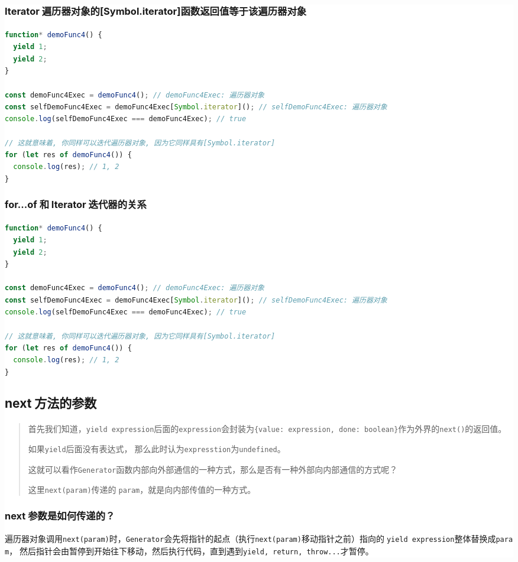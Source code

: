 ### Iterator 遍历器对象的[Symbol.iterator]函数返回值等于该遍历器对象

```js
function* demoFunc4() {
  yield 1;
  yield 2;
}

const demoFunc4Exec = demoFunc4(); // demoFunc4Exec: 遍历器对象
const selfDemoFunc4Exec = demoFunc4Exec[Symbol.iterator](); // selfDemoFunc4Exec: 遍历器对象
console.log(selfDemoFunc4Exec === demoFunc4Exec); // true

// 这就意味着, 你同样可以迭代遍历器对象, 因为它同样具有[Symbol.iterator]
for (let res of demoFunc4()) {
  console.log(res); // 1, 2
}
```

### for...of 和 Iterator 迭代器的关系

```js
function* demoFunc4() {
  yield 1;
  yield 2;
}

const demoFunc4Exec = demoFunc4(); // demoFunc4Exec: 遍历器对象
const selfDemoFunc4Exec = demoFunc4Exec[Symbol.iterator](); // selfDemoFunc4Exec: 遍历器对象
console.log(selfDemoFunc4Exec === demoFunc4Exec); // true

// 这就意味着, 你同样可以迭代遍历器对象, 因为它同样具有[Symbol.iterator]
for (let res of demoFunc4()) {
  console.log(res); // 1, 2
}
```

## next 方法的参数

> 首先我们知道，`yield expression`后面的`expression`会封装为`{value: expression, done: boolean}`作为外界的`next()`的返回值。
>
> 如果`yield`后面没有表达式， 那么此时认为`expresstion`为`undefined`。
>
> 这就可以看作`Generator`函数内部向外部通信的一种方式，那么是否有一种外部向内部通信的方式呢？
>
> 这里`next(param)`传递的 `param`，就是向内部传值的一种方式。

### next 参数是如何传递的？

遍历器对象调用`next(param)`时，`Generator`会先将指针的起点（执行`next(param)`移动指针之前）指向的 `yield expression`整体替换成`param`， 然后指针会由暂停到开始往下移动，然后执行代码，直到遇到`yield, return, throw...`才暂停。


[ES6-Generator]: https://es6.ruanyifeng.com/#docs/generator
[ES6-Generator-Async]: https://es6.ruanyifeng.com/#docs/generator-async
[ES6-Iterator-for...of]: https://es6.ruanyifeng.com/#docs/iterator